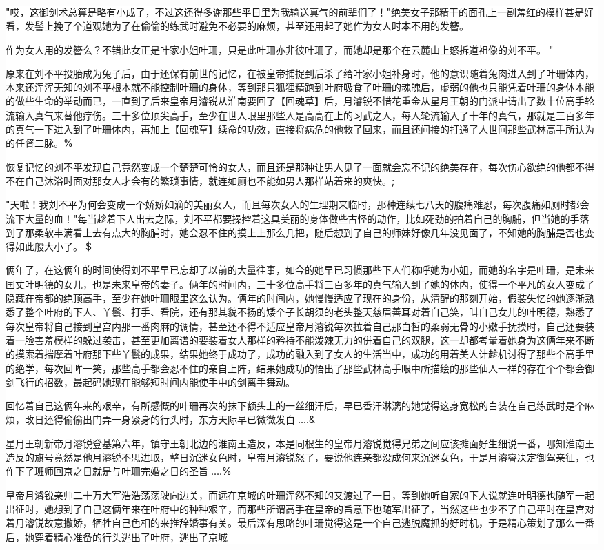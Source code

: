 

"哎，这御剑术总算是略有小成了，不过这还得多谢那些平日里为我输送真气的前辈们了！"绝美女子那精干的面孔上一副羞红的模样甚是好看，发髻上挽了个道观她为了在偷偷的练武时避免不必要的麻烦，甚至还用起了她作为女人时本不用的发簪。





作为女人用的发簪么？不错此女正是叶家小姐叶珊，只是此叶珊亦非彼叶珊了，而她却是那个在云麓山上怒拆道祖像的刘不平。 "





原来在刘不平投胎成为兔子后，由于还保有前世的记忆，在被皇帝捕捉到后杀了给叶家小姐补身时，他的意识随着兔肉进入到了叶珊体内，本来还浑浑无知的刘不平根本就不能控制叶珊的身体，等到那只狐狸精跑到叶府吸食了叶珊的魂魄后，虚弱的他也只能凭着叶珊的身体本能的做些生命的举动而已，一直到了后来皇帝月濬锐从淮南要回了【回魂草】后，月濬锐不惜花重金从星月王朝的门派中请出了数十位高手轮流输入真气来替他疗伤。三十多位顶尖高手，至少在世人眼里那些人是高高在上的习武之人，每人轮流输入了十年的真气，那就是三百多年的真气一下进入到了叶珊体内，再加上【回魂草】续命的功效，直接将病危的他救了回来，而且还间接的打通了人世间那些武林高手所认为的任督二脉。%





恢复记忆的刘不平发现自己竟然变成一个楚楚可怜的女人，而且还是那种让男人见了一面就会忘不记的绝美存在，每次伤心欲绝的他都不得不在自己沐浴时面对那女人才会有的繁琐事情，就连如厕也不能如男人那样站着来的爽快。;





"天啦！我刘不平为何会变成一个娇娇如滴的美丽女人，而且每次女人的生理期来临时，那种连续七八天的腹痛难忍，每次腹痛如厕时都会流下大量的血！"每当趁着下人出去之际，刘不平都要操控着这具美丽的身体做些古怪的动作，比如死劲的拍着自己的胸脯，但当她的手落到了那柔软丰满看上去有点大的胸脯时，她会忍不住的摸上上那么几把，随后想到了自己的师妹好像几年没见面了，不知她的胸脯是否也变得如此般大小了。 $





俩年了，在这俩年的时间使得刘不平早已忘却了以前的大量往事，如今的她早已习惯那些下人们称呼她为小姐，而她的名字是叶珊，是未来囯丈叶明德的女儿，也是未来皇帝的妻子。俩年的时间内，三十多位高手将三百多年的真气输入到了她的体内，使得一个平凡的女人变成了隐藏在帝都的绝顶高手，至少在她叶珊眼里这么认为。俩年的时间内，她慢慢适应了现在的身份，从清醒的那刻开始，假装失忆的她逐渐熟悉了整个叶府的下人、丫鬟、打手、看院，还有那其貌不扬的矮个子长胡须的老头整天慈眉善耳对着自己笑，叫自己女儿的叶明德，熟悉了每次皇帝将自己接到皇宫内那一番肉麻的调情，甚至还不得不适应皇帝月濬锐每次拉着自己那白皙的柔弱无骨的小嫩手抚摸时，自己还要装着一脸害羞模样的躲过袭击，甚至更加离谱的要装着女人那样的矜持不能泼辣无力的併着自己的双腿，这一却都考量着她身为这俩年来不断的摸索着揣摩着叶府那下些丫鬟的成果，结果她终于成功了，成功的融入到了女人的生活当中，成功的用着美人计趁机讨得了那些个高手里的绝学，每次回眸一笑，那些高手都会忍不住的亲自上阵，结果她成功的悟出了那些武林高手眼中所描绘的那些仙人一样的存在个个都会御剑飞行的招数，最起码她现在能够短时间内能使手中的剑离手舞动。





回忆着自己这俩年来的艰辛，有所感慨的叶珊再次的抹下额头上的一丝细汗后，早已香汗淋漓的她觉得这身宽松的白装在自己练武时是个麻烦，改日还得偷偷出门弄一身紧身的行头时，东方天际早已微微发白 ....&





星月王朝新帝月濬锐登基第六年，镇守王朝北边的淮南王造反，本是同根生的皇帝月濬锐觉得兄弟之间应该摊面好生细说一番，哪知淮南王造反的旗号竟然是他月濬锐不思进取，整日沉迷女色时，皇帝月濬锐怒了，要说他连亲都没成何来沉迷女色，于是月濬睿决定御驾亲征，也作下了班师回京之日就是与叶珊完婚之日的圣旨 ....%





皇帝月濬锐亲帅二十万大军浩浩荡荡驶向边关，而远在京城的叶珊浑然不知的又渡过了一日，等到她听自家的下人说就连叶明德也随军一起出征时，她想到了自己这俩年来在叶府中的种种艰辛，而那些所谓高手在皇帝的旨意下也随军出征了，当然这些也少不了自己平时在皇宫对着月濬锐故意撒娇，牺牲自己色相的来推辞婚事有关。最后深有思略的叶珊觉得这是一个自己逃脱魔抓的好时机，于是精心策划了那么一番后，她穿着精心准备的行头逃出了叶府，逃出了京城


